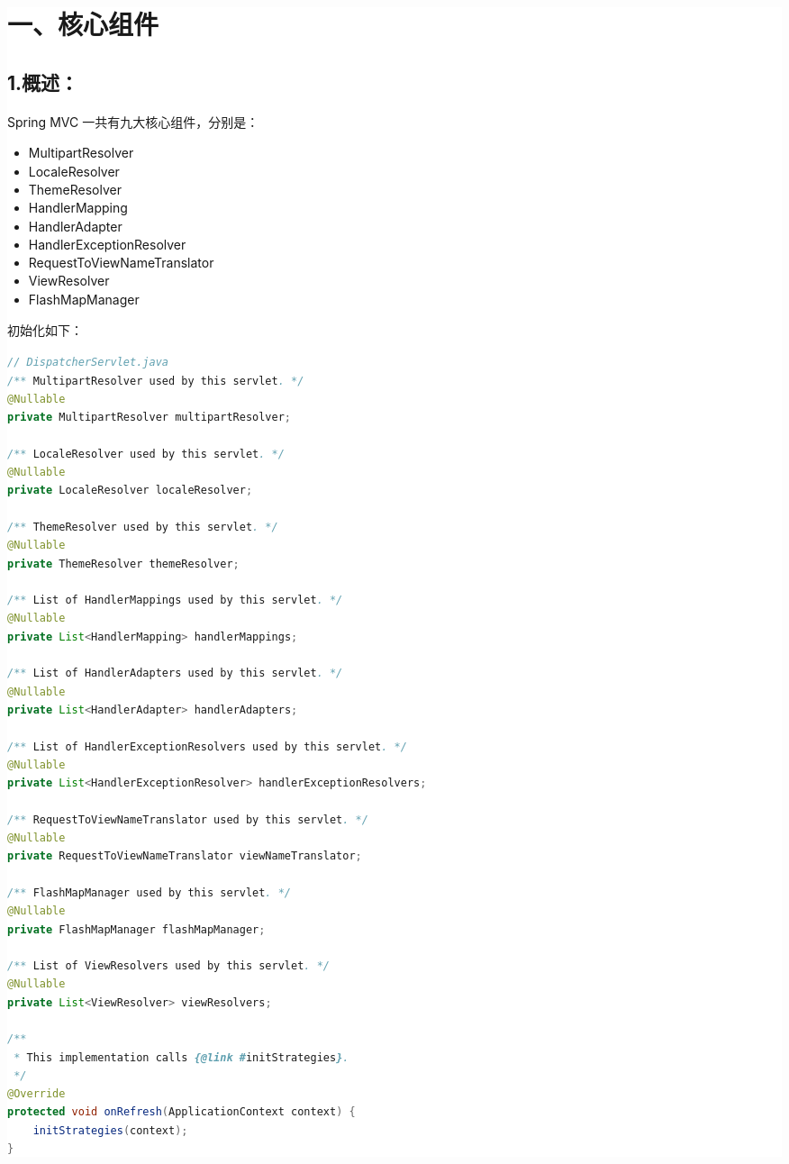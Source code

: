 # 一、核心组件

## 1.概述：

Spring MVC 一共有九大核心组件，分别是：

- MultipartResolver
- LocaleResolver
- ThemeResolver
- HandlerMapping
- HandlerAdapter
- HandlerExceptionResolver
- RequestToViewNameTranslator
- ViewResolver
- FlashMapManager

初始化如下：

```Java
// DispatcherServlet.java
/** MultipartResolver used by this servlet. */
@Nullable
private MultipartResolver multipartResolver;

/** LocaleResolver used by this servlet. */
@Nullable
private LocaleResolver localeResolver;

/** ThemeResolver used by this servlet. */
@Nullable
private ThemeResolver themeResolver;

/** List of HandlerMappings used by this servlet. */
@Nullable
private List<HandlerMapping> handlerMappings;

/** List of HandlerAdapters used by this servlet. */
@Nullable
private List<HandlerAdapter> handlerAdapters;

/** List of HandlerExceptionResolvers used by this servlet. */
@Nullable
private List<HandlerExceptionResolver> handlerExceptionResolvers;

/** RequestToViewNameTranslator used by this servlet. */
@Nullable
private RequestToViewNameTranslator viewNameTranslator;

/** FlashMapManager used by this servlet. */
@Nullable
private FlashMapManager flashMapManager;

/** List of ViewResolvers used by this servlet. */
@Nullable
private List<ViewResolver> viewResolvers;
    
/**
 * This implementation calls {@link #initStrategies}.
 */
@Override
protected void onRefresh(ApplicationContext context) {
	initStrategies(context);
}
```
